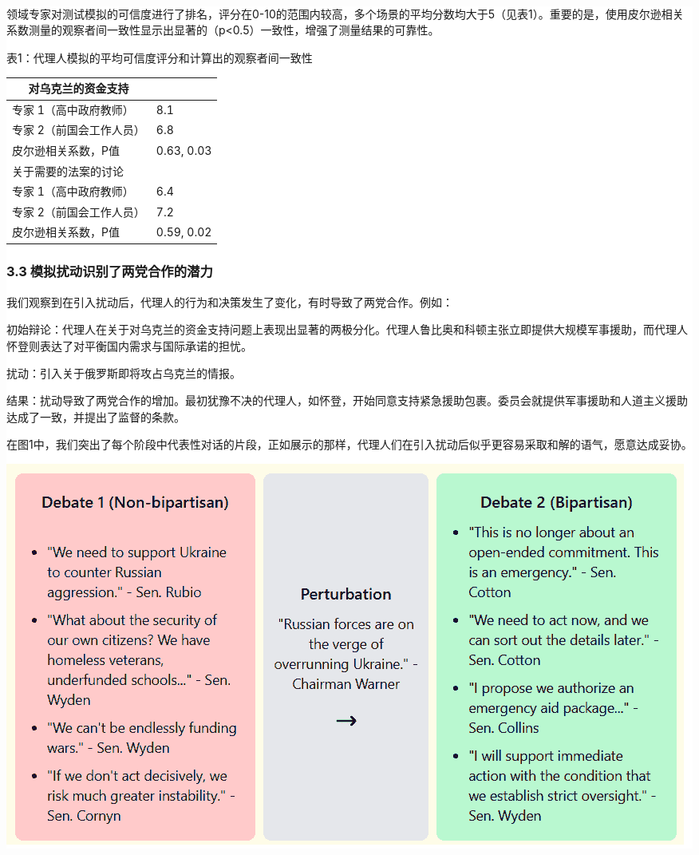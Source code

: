 领域专家对测试模拟的可信度进行了排名，评分在0-10的范围内较高，多个场景的平均分数均大于5（见表1）。重要的是，使用皮尔逊相关系数测量的观察者间一致性显示出显著的（p<0.5）一致性，增强了测量结果的可靠性。

表1：代理人模拟的平均可信度评分和计算出的观察者间一致性

| 对乌克兰的资金支持 |  |
| --- | --- |
| 专家 1（高中政府教师） | 8.1 |
| 专家 2（前国会工作人员） | 6.8 |
| 皮尔逊相关系数，P值 | 0.63, 0.03 |
| 关于需要的法案的讨论 |  |
| 专家 1（高中政府教师） | 6.4 |
| 专家 2（前国会工作人员） | 7.2 |
| 皮尔逊相关系数，P值 | 0.59, 0.02 |

### 3.3 模拟扰动识别了两党合作的潜力

我们观察到在引入扰动后，代理人的行为和决策发生了变化，有时导致了两党合作。例如：

初始辩论：代理人在关于对乌克兰的资金支持问题上表现出显著的两极分化。代理人鲁比奥和科顿主张立即提供大规模军事援助，而代理人怀登则表达了对平衡国内需求与国际承诺的担忧。

扰动：引入关于俄罗斯即将攻占乌克兰的情报。

结果：扰动导致了两党合作的增加。最初犹豫不决的代理人，如怀登，开始同意支持紧急援助包裹。委员会就提供军事援助和人道主义援助达成了一致，并提出了监督的条款。

在图1中，我们突出了每个阶段中代表性对话的片段，正如展示的那样，代理人们在引入扰动后似乎更容易采取和解的语气，愿意达成妥协。

![参见图注](img/fdf9bf515986211c75a65297915e5711.png)
